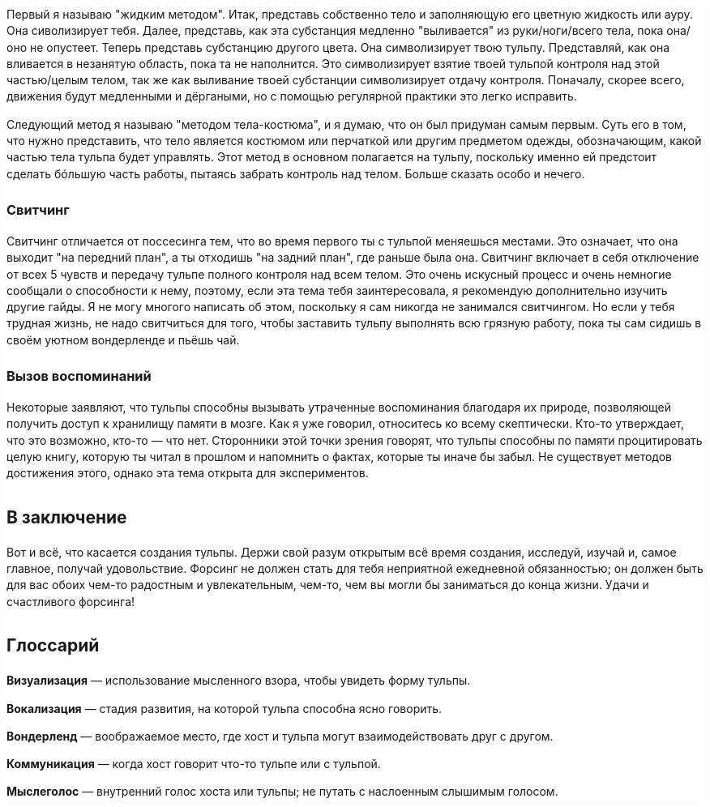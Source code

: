 Первый я называю "жидким методом". Итак, представь собственно тело и заполняющую его цветную жидкость или ауру. Она сиволизирует тебя. Далее, представь, как эта субстанция медленно "выливается" из руки/ноги/всего тела, пока она/оно не опустеет. Теперь представь субстанцию другого цвета. Она символизирует твою тульпу. Представляй, как она вливается в незанятую область, пока та не наполнится.  Это символизирует взятие твоей тульпой контроля над этой частью/целым телом, так же как выливание твоей субстанции символизирует отдачу контроля. Поначалу, скорее всего, движения будут медленными и дёргаными, но с помощью регулярной практики это легко исправить.

Следующий метод я называю "методом тела-костюма", и я думаю, что он был придуман самым первым. Суть его в том, что нужно представить, что тело является костюмом или перчаткой или другим предметом одежды, обозначающим, какой частью тела тульпа будет управлять. Этот метод в основном полагается на тульпу, поскольку именно ей предстоит сделать бóльшую часть работы, пытаясь забрать контроль над телом. Больше сказать особо и нечего.

### Свитчинг

Свитчинг отличается от поссесинга тем, что во время первого ты с тульпой меняешься местами. Это означает, что она выходит "на передний план", а ты отходишь "на задний план", где раньше была она. Свитчинг включает в себя отключение от всех 5 чувств и передачу тульпе полного контроля над всем телом. Это очень искусный процесс и очень немногие сообщали о способности к нему, поэтому, если эта тема тебя заинтересовала, я рекомендую дополнительно изучить другие гайды. Я не могу многого написать об этом, поскольку я сам никогда не занимался свитчингом. Но если у тебя трудная жизнь, не надо свитчиться для того, чтобы заставить тульпу выполнять всю грязную работу, пока ты сам сидишь в своём уютном вондерленде и пьёшь чай.

### Вызов воспоминаний

Некоторые заявляют, что тульпы способны вызывать утраченные воспоминания благодаря их природе, позволяющей получить доступ к хранилищу памяти в мозге. Как я уже говорил, относитесь ко всему скептически. Кто-то утверждает, что это возможно, кто-то — что нет. Сторонники этой точки зрения говорят, что тульпы способны по памяти процитировать целую книгу, которую ты читал в прошлом и напомнить о фактах, которые ты иначе бы забыл. Не существует методов достижения этого, однако эта тема открыта для экспериментов.

## В заключение

Вот и всё, что касается создания тульпы. Держи свой разум открытым всё время создания, исследуй, изучай и, самое главное, получай удовольствие. Форсинг не должен стать для тебя неприятной ежедневной обязанностью; он должен быть для вас обоих чем-то радостным и увлекательным, чем-то, чем вы могли бы заниматься до конца жизни. Удачи и счастливого форсинга!



## Глоссарий

**Визуализация** — использование мысленного взора, чтобы увидеть форму тульпы.

**Вокализация** — стадия развития, на которой тульпа способна ясно говорить.

**Вондерленд** — воображаемое место, где хост и тульпа могут взаимодействовать друг с другом.

**Коммуникация** — когда хост говорит что-то тульпе или с тульпой.

**Мыслеголос** — внутренний голос хоста или тульпы; не путать с наслоенным слышимым голосом.
